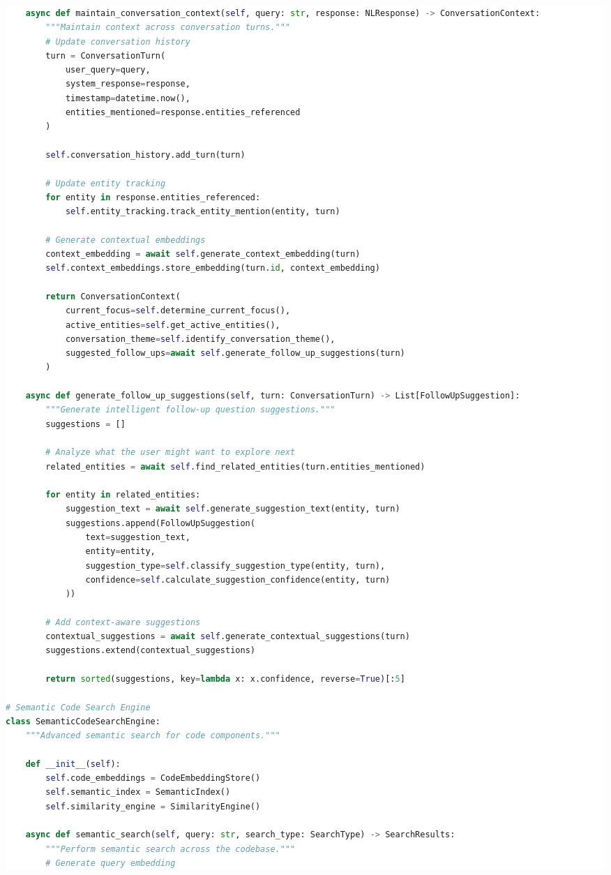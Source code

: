 ```python
    async def maintain_conversation_context(self, query: str, response: NLResponse) -> ConversationContext:
        """Maintain context across conversation turns."""
        # Update conversation history
        turn = ConversationTurn(
            user_query=query,
            system_response=response,
            timestamp=datetime.now(),
            entities_mentioned=response.entities_referenced
        )
        
        self.conversation_history.add_turn(turn)
        
        # Update entity tracking
        for entity in response.entities_referenced:
            self.entity_tracking.track_entity_mention(entity, turn)
            
        # Generate contextual embeddings
        context_embedding = await self.generate_context_embedding(turn)
        self.context_embeddings.store_embedding(turn.id, context_embedding)
        
        return ConversationContext(
            current_focus=self.determine_current_focus(),
            active_entities=self.get_active_entities(),
            conversation_theme=self.identify_conversation_theme(),
            suggested_follow_ups=await self.generate_follow_up_suggestions(turn)
        )
        
    async def generate_follow_up_suggestions(self, turn: ConversationTurn) -> List[FollowUpSuggestion]:
        """Generate intelligent follow-up question suggestions."""
        suggestions = []
        
        # Analyze what the user might want to explore next
        related_entities = await self.find_related_entities(turn.entities_mentioned)
        
        for entity in related_entities:
            suggestion_text = await self.generate_suggestion_text(entity, turn)
            suggestions.append(FollowUpSuggestion(
                text=suggestion_text,
                entity=entity,
                suggestion_type=self.classify_suggestion_type(entity, turn),
                confidence=self.calculate_suggestion_confidence(entity, turn)
            ))
            
        # Add context-aware suggestions
        contextual_suggestions = await self.generate_contextual_suggestions(turn)
        suggestions.extend(contextual_suggestions)
        
        return sorted(suggestions, key=lambda x: x.confidence, reverse=True)[:5]

# Semantic Code Search Engine
class SemanticCodeSearchEngine:
    """Advanced semantic search for code components."""
    
    def __init__(self):
        self.code_embeddings = CodeEmbeddingStore()
        self.semantic_index = SemanticIndex()
        self.similarity_engine = SimilarityEngine()
        
    async def semantic_search(self, query: str, search_type: SearchType) -> SearchResults:
        """Perform semantic search across the codebase."""
        # Generate query embedding
```